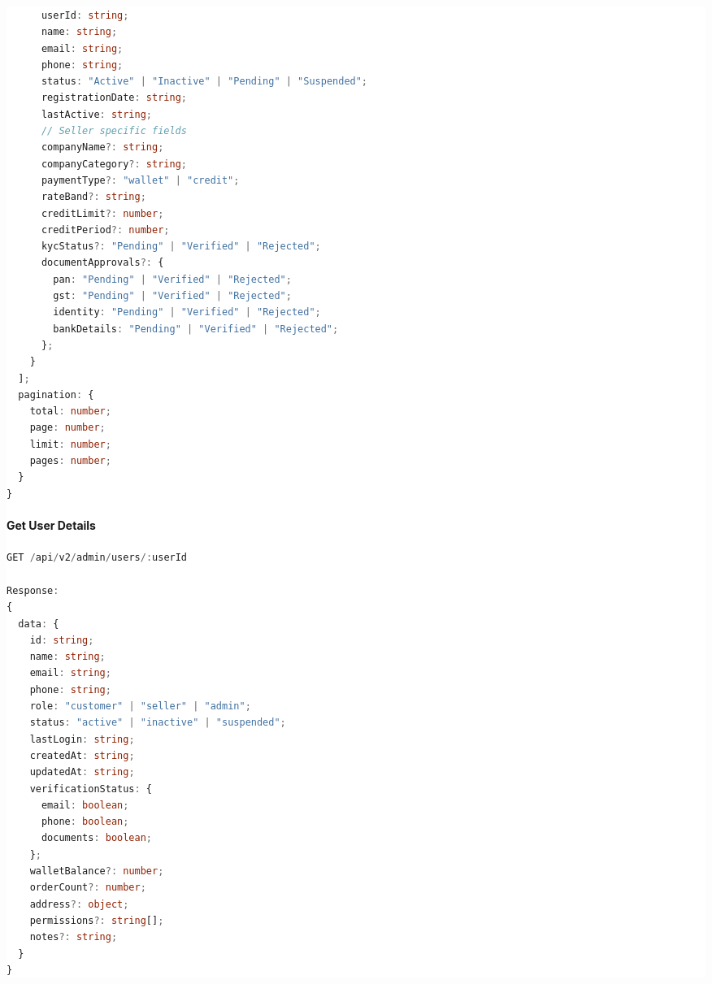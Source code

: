 ```typescript
      userId: string;
      name: string;
      email: string;
      phone: string;
      status: "Active" | "Inactive" | "Pending" | "Suspended";
      registrationDate: string;
      lastActive: string;
      // Seller specific fields
      companyName?: string;
      companyCategory?: string;
      paymentType?: "wallet" | "credit";
      rateBand?: string;
      creditLimit?: number;
      creditPeriod?: number;
      kycStatus?: "Pending" | "Verified" | "Rejected";
      documentApprovals?: {
        pan: "Pending" | "Verified" | "Rejected";
        gst: "Pending" | "Verified" | "Rejected";
        identity: "Pending" | "Verified" | "Rejected";
        bankDetails: "Pending" | "Verified" | "Rejected";
      };
    }
  ];
  pagination: {
    total: number;
    page: number;
    limit: number;
    pages: number;
  }
}
```

#### Get User Details
```typescript
GET /api/v2/admin/users/:userId

Response:
{
  data: {
    id: string;
    name: string;
    email: string;
    phone: string;
    role: "customer" | "seller" | "admin";
    status: "active" | "inactive" | "suspended";
    lastLogin: string;
    createdAt: string;
    updatedAt: string;
    verificationStatus: {
      email: boolean;
      phone: boolean;
      documents: boolean;
    };
    walletBalance?: number;
    orderCount?: number;
    address?: object;
    permissions?: string[];
    notes?: string;
  }
}
```
